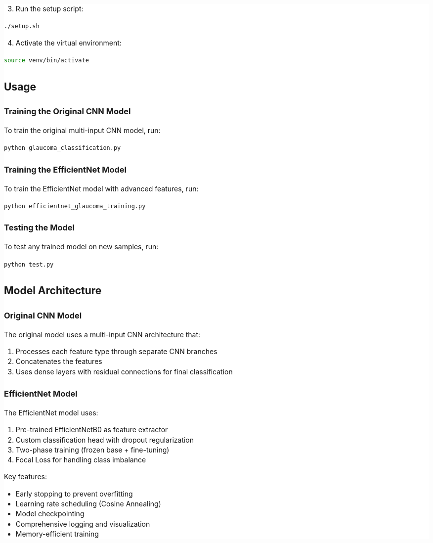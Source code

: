 3. Run the setup script:
```bash
./setup.sh
```

4. Activate the virtual environment:
```bash
source venv/bin/activate
```

## Usage

### Training the Original CNN Model

To train the original multi-input CNN model, run:
```bash
python glaucoma_classification.py
```

### Training the EfficientNet Model

To train the EfficientNet model with advanced features, run:
```bash
python efficientnet_glaucoma_training.py
```

### Testing the Model

To test any trained model on new samples, run:
```bash
python test.py
```

## Model Architecture

### Original CNN Model
The original model uses a multi-input CNN architecture that:
1. Processes each feature type through separate CNN branches
2. Concatenates the features
3. Uses dense layers with residual connections for final classification

### EfficientNet Model
The EfficientNet model uses:
1. Pre-trained EfficientNetB0 as feature extractor
2. Custom classification head with dropout regularization
3. Two-phase training (frozen base + fine-tuning)
4. Focal Loss for handling class imbalance

Key features:
- Early stopping to prevent overfitting
- Learning rate scheduling (Cosine Annealing)
- Model checkpointing
- Comprehensive logging and visualization
- Memory-efficient training
